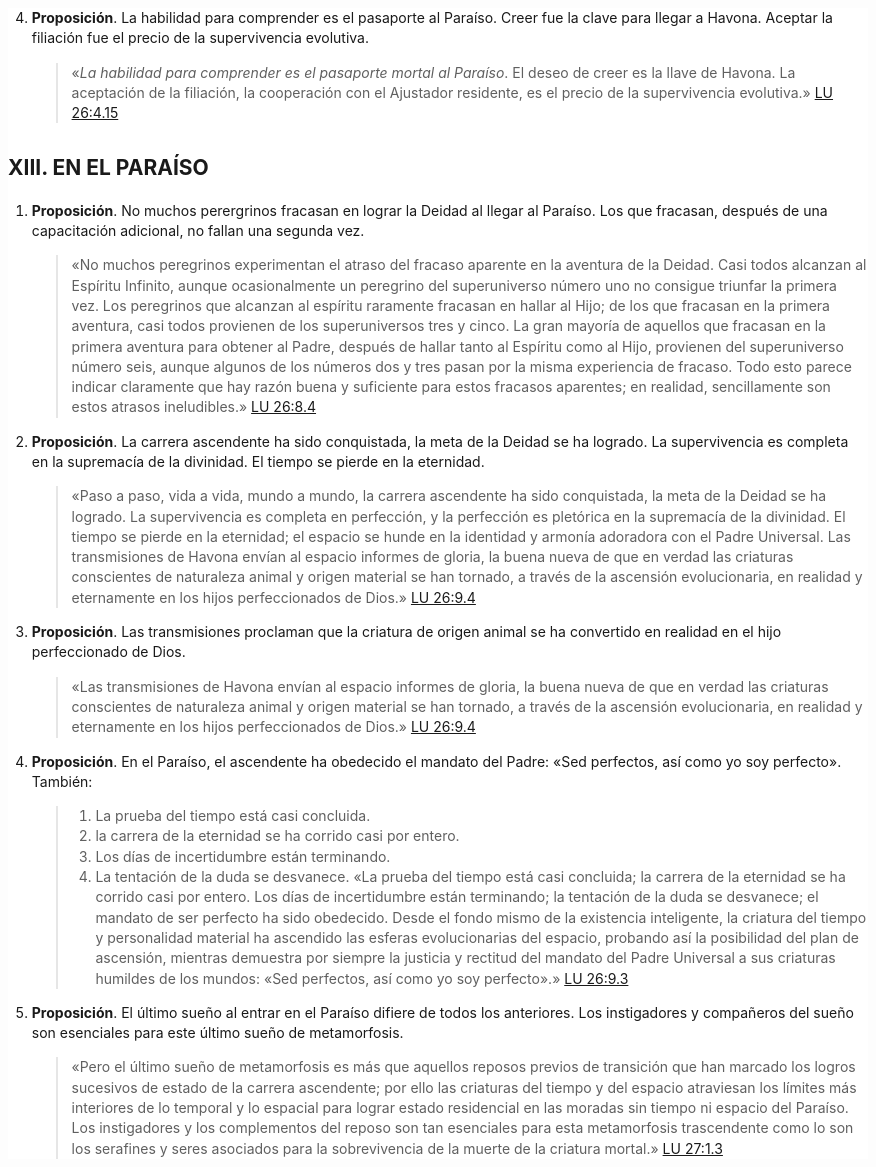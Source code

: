 4. **Proposición**. La habilidad para comprender es el pasaporte al Paraíso. Creer fue la clave para llegar a Havona. Aceptar la filiación fue el precio de la supervivencia evolutiva.
	> «_La habilidad para comprender es el pasaporte mortal al Paraíso_. El deseo de creer es la llave de Havona. La aceptación de la filiación, la cooperación con el Ajustador residente, es el precio de la supervivencia evolutiva.» <a id="s213_230"></a>[LU 26:4.15](/es/The_Urantia_Book/26#p4_15)

## XIII. EN EL PARAÍSO 

1. **Proposición**. No muchos perergrinos fracasan en lograr la Deidad al llegar al Paraíso. Los que fracasan, después de una capacitación adicional, no fallan una segunda vez.
	> «No muchos peregrinos experimentan el atraso del fracaso aparente en la aventura de la Deidad. Casi todos alcanzan al Espíritu Infinito, aunque ocasionalmente un peregrino del superuniverso número uno no consigue triunfar la primera vez. Los peregrinos que alcanzan al espíritu raramente fracasan en hallar al Hijo; de los que fracasan en la primera aventura, casi todos provienen de los superuniversos tres y cinco. La gran mayoría de aquellos que fracasan en la primera aventura para obtener al Padre, después de hallar tanto al Espíritu como al Hijo, provienen del superuniverso número seis, aunque algunos de los números dos y tres pasan por la misma experiencia de fracaso. Todo esto parece indicar claramente que hay razón buena y suficiente para estos fracasos aparentes; en realidad, sencillamente son estos atrasos ineludibles.» <a id="s218_841"></a>[LU 26:8.4](/es/The_Urantia_Book/26#p8_4) 

2. **Proposición**. La carrera ascendente ha sido conquistada, la meta de la Deidad se ha logrado. La supervivencia es completa en la supremacía de la divinidad. El tiempo se pierde en la eternidad.
	> «Paso a paso, vida a vida, mundo a mundo, la carrera ascendente ha sido conquistada, la meta de la Deidad se ha logrado. La supervivencia es completa en perfección, y la perfección es pletórica en la supremacía de la divinidad. El tiempo se pierde en la eternidad; el espacio se hunde en la identidad y armonía adoradora con el Padre Universal. Las transmisiones de Havona envían al espacio informes de gloria, la buena nueva de que en verdad las criaturas conscientes de naturaleza animal y origen material se han tornado, a través de la ascensión evolucionaria, en realidad y eternamente en los hijos perfeccionados de Dios.» <a id="s221_631"></a>[LU 26:9.4](/es/The_Urantia_Book/26#p9_4) 

3. **Proposición**. Las transmisiones proclaman que la criatura de origen animal se ha convertido en realidad en el hijo perfeccionado de Dios.
	> «Las transmisiones de Havona envían al espacio informes de gloria, la buena nueva de que en verdad las criaturas conscientes de naturaleza animal y origen material se han tornado, a través de la ascensión evolucionaria, en realidad y eternamente en los hijos perfeccionados de Dios.» <a id="s224_287"></a>[LU 26:9.4](/es/The_Urantia_Book/26#p9_4) 

4. **Proposición**. En el Paraíso, el ascendente ha obedecido el mandato del Padre: «Sed perfectos, así como yo soy perfecto». También: 
	> 1. La prueba del tiempo está casi concluida.
	> 2. la carrera de la eternidad se ha corrido casi por entero.
	> 3. Los días de incertidumbre están terminando.
	> 4. La tentación de la duda se desvanece.
	> «La prueba del tiempo está casi concluida; la carrera de la eternidad se ha corrido casi por entero. Los días de incertidumbre están terminando; la tentación de la duda se desvanece; el mandato de ser perfecto ha sido obedecido. Desde el fondo mismo de la existencia inteligente, la criatura del tiempo y personalidad material ha ascendido las esferas evolucionarias del espacio, probando así la posibilidad del plan de ascensión, mientras demuestra por siempre la justicia y rectitud del mandato del Padre Universal a sus criaturas humildes de los mundos: «Sed perfectos, así como yo soy perfecto».» <a id="s231_604"></a>[LU 26:9.3](/es/The_Urantia_Book/26#p9_3) 

5. **Proposición**. El último sueño al entrar en el Paraíso difiere de todos los anteriores. Los instigadores y compañeros del sueño son esenciales para este último sueño de metamorfosis.
	> «Pero el último sueño de metamorfosis es más que aquellos reposos previos de transición que han marcado los logros sucesivos de estado de la carrera ascendente; por ello las criaturas del tiempo y del espacio atraviesan los límites más interiores de lo temporal y lo espacial para lograr estado residencial en las moradas sin tiempo ni espacio del Paraíso. Los instigadores y los complementos del reposo son tan esenciales para esta metamorfosis trascendente como lo son los serafines y seres asociados para la sobrevivencia de la muerte de la criatura mortal.» <a id="s234_565"></a>[LU 27:1.3](/es/The_Urantia_Book/27#p1_3) 

